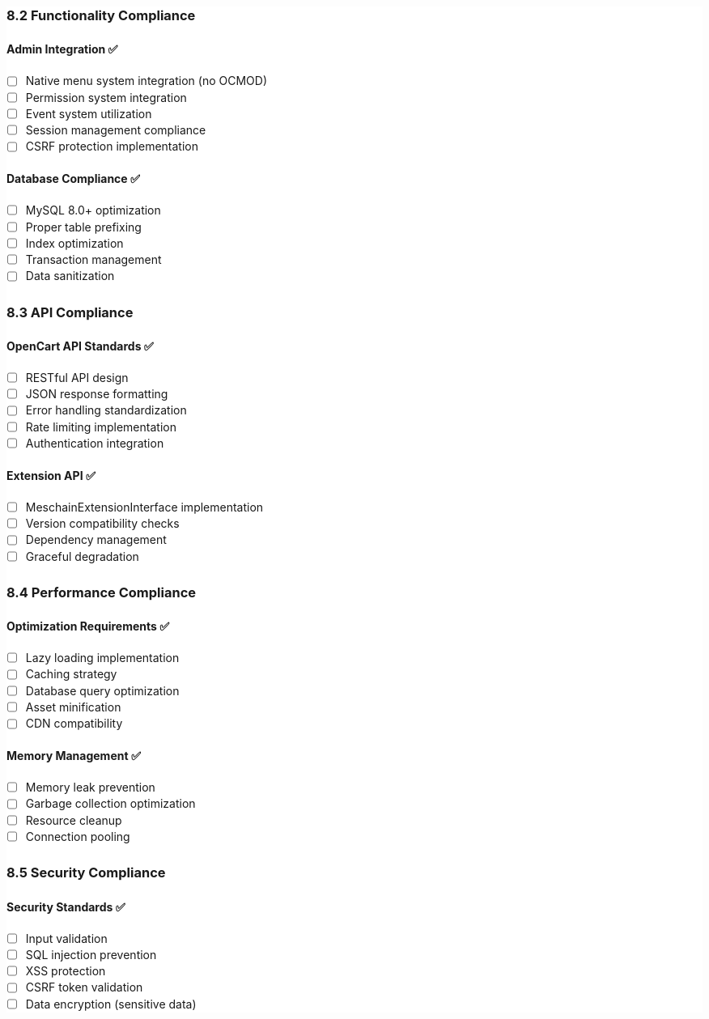 ### 8.2 Functionality Compliance

#### Admin Integration ✅
- [ ] Native menu system integration (no OCMOD)
- [ ] Permission system integration
- [ ] Event system utilization
- [ ] Session management compliance
- [ ] CSRF protection implementation

#### Database Compliance ✅
- [ ] MySQL 8.0+ optimization
- [ ] Proper table prefixing
- [ ] Index optimization
- [ ] Transaction management
- [ ] Data sanitization

### 8.3 API Compliance

#### OpenCart API Standards ✅
- [ ] RESTful API design
- [ ] JSON response formatting
- [ ] Error handling standardization
- [ ] Rate limiting implementation
- [ ] Authentication integration

#### Extension API ✅
- [ ] MeschainExtensionInterface implementation
- [ ] Version compatibility checks
- [ ] Dependency management
- [ ] Graceful degradation

### 8.4 Performance Compliance

#### Optimization Requirements ✅
- [ ] Lazy loading implementation
- [ ] Caching strategy
- [ ] Database query optimization
- [ ] Asset minification
- [ ] CDN compatibility

#### Memory Management ✅
- [ ] Memory leak prevention
- [ ] Garbage collection optimization
- [ ] Resource cleanup
- [ ] Connection pooling

### 8.5 Security Compliance

#### Security Standards ✅
- [ ] Input validation
- [ ] SQL injection prevention
- [ ] XSS protection
- [ ] CSRF token validation
- [ ] Data encryption (sensitive data)
